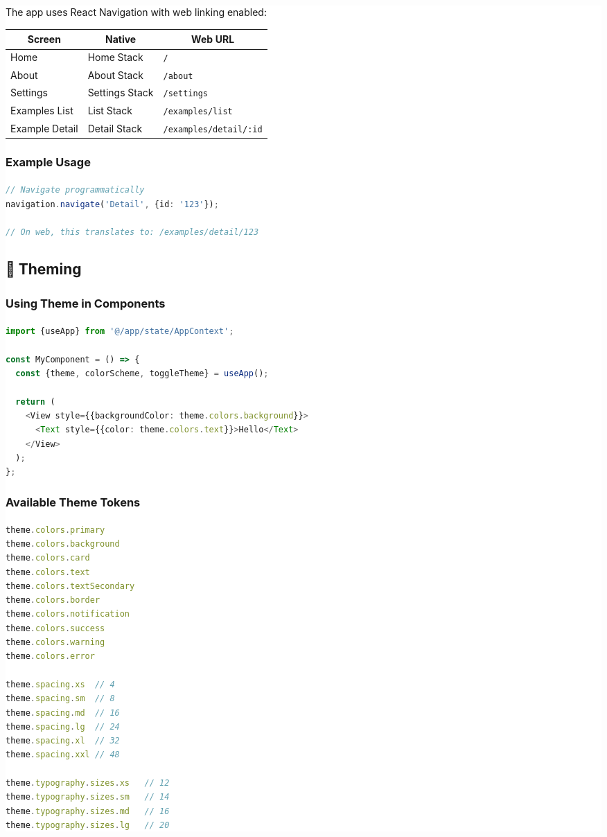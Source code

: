 The app uses React Navigation with web linking enabled:

| Screen | Native | Web URL |
|--------|--------|---------|
| Home | Home Stack | `/` |
| About | About Stack | `/about` |
| Settings | Settings Stack | `/settings` |
| Examples List | List Stack | `/examples/list` |
| Example Detail | Detail Stack | `/examples/detail/:id` |

### Example Usage

```typescript
// Navigate programmatically
navigation.navigate('Detail', {id: '123'});

// On web, this translates to: /examples/detail/123
```

## 🎨 Theming

### Using Theme in Components

```typescript
import {useApp} from '@/app/state/AppContext';

const MyComponent = () => {
  const {theme, colorScheme, toggleTheme} = useApp();

  return (
    <View style={{backgroundColor: theme.colors.background}}>
      <Text style={{color: theme.colors.text}}>Hello</Text>
    </View>
  );
};
```

### Available Theme Tokens

```typescript
theme.colors.primary
theme.colors.background
theme.colors.card
theme.colors.text
theme.colors.textSecondary
theme.colors.border
theme.colors.notification
theme.colors.success
theme.colors.warning
theme.colors.error

theme.spacing.xs  // 4
theme.spacing.sm  // 8
theme.spacing.md  // 16
theme.spacing.lg  // 24
theme.spacing.xl  // 32
theme.spacing.xxl // 48

theme.typography.sizes.xs   // 12
theme.typography.sizes.sm   // 14
theme.typography.sizes.md   // 16
theme.typography.sizes.lg   // 20
```